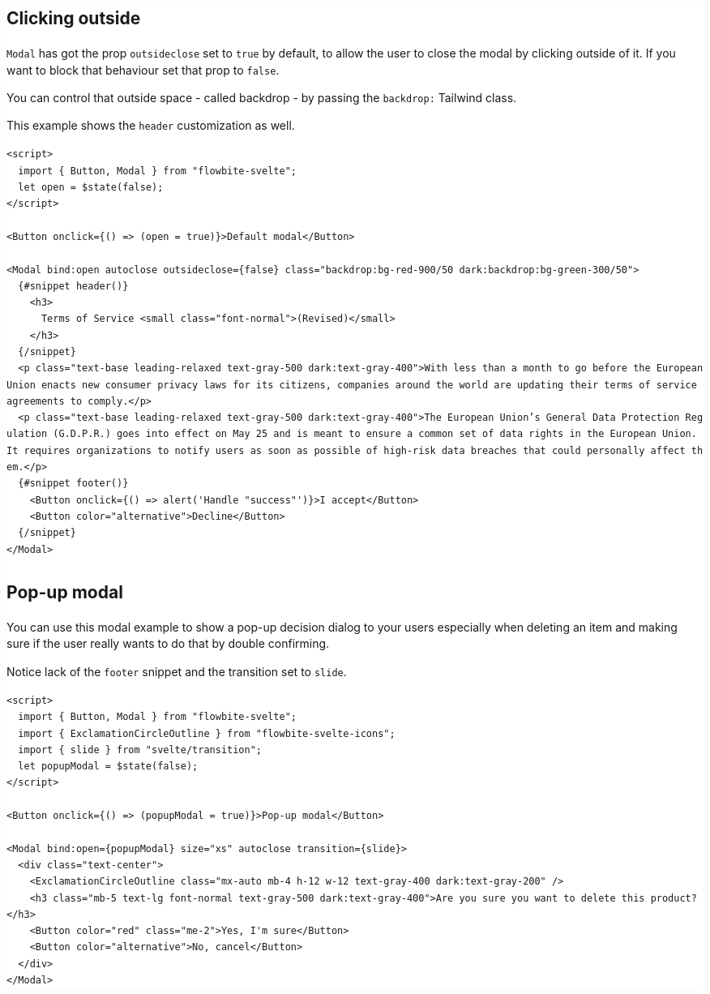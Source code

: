 ## Clicking outside

`Modal` has got the prop `outsideclose` set to `true` by default, to allow the user to close the modal by clicking outside of it. If you want to block that behaviour set that prop to `false`.

You can control that outside space - called backdrop - by passing the `backdrop:` Tailwind class.

This example shows the `header` customization as well.

```svelte example class="flex justify-center" hideResponsiveButtons
<script>
  import { Button, Modal } from "flowbite-svelte";
  let open = $state(false);
</script>

<Button onclick={() => (open = true)}>Default modal</Button>

<Modal bind:open autoclose outsideclose={false} class="backdrop:bg-red-900/50 dark:backdrop:bg-green-300/50">
  {#snippet header()}
    <h3>
      Terms of Service <small class="font-normal">(Revised)</small>
    </h3>
  {/snippet}
  <p class="text-base leading-relaxed text-gray-500 dark:text-gray-400">With less than a month to go before the European Union enacts new consumer privacy laws for its citizens, companies around the world are updating their terms of service agreements to comply.</p>
  <p class="text-base leading-relaxed text-gray-500 dark:text-gray-400">The European Union’s General Data Protection Regulation (G.D.P.R.) goes into effect on May 25 and is meant to ensure a common set of data rights in the European Union. It requires organizations to notify users as soon as possible of high-risk data breaches that could personally affect them.</p>
  {#snippet footer()}
    <Button onclick={() => alert('Handle "success"')}>I accept</Button>
    <Button color="alternative">Decline</Button>
  {/snippet}
</Modal>
```

## Pop-up modal

You can use this modal example to show a pop-up decision dialog to your users especially when deleting an item and making sure if the user really wants to do that by double confirming.

Notice lack of the `footer` snippet and the transition set to `slide`.

```svelte example class="flex justify-center" hideResponsiveButtons
<script>
  import { Button, Modal } from "flowbite-svelte";
  import { ExclamationCircleOutline } from "flowbite-svelte-icons";
  import { slide } from "svelte/transition";
  let popupModal = $state(false);
</script>

<Button onclick={() => (popupModal = true)}>Pop-up modal</Button>

<Modal bind:open={popupModal} size="xs" autoclose transition={slide}>
  <div class="text-center">
    <ExclamationCircleOutline class="mx-auto mb-4 h-12 w-12 text-gray-400 dark:text-gray-200" />
    <h3 class="mb-5 text-lg font-normal text-gray-500 dark:text-gray-400">Are you sure you want to delete this product?</h3>
    <Button color="red" class="me-2">Yes, I'm sure</Button>
    <Button color="alternative">No, cancel</Button>
  </div>
</Modal>
```
